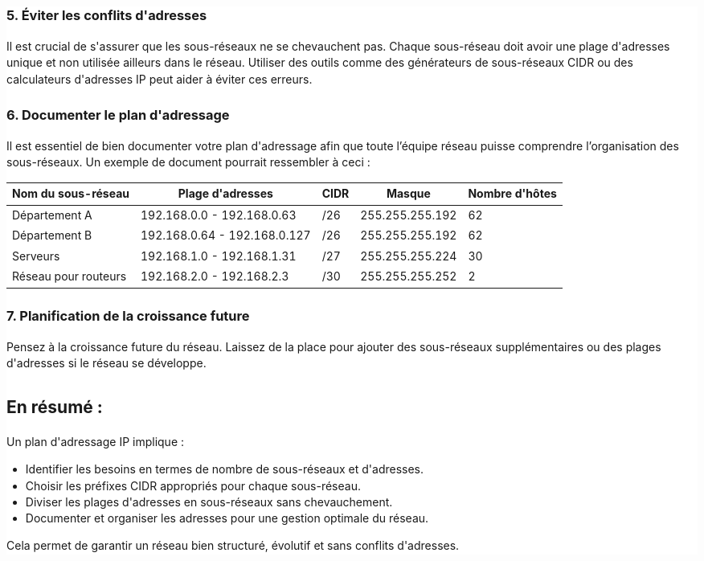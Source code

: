 ### 5. Éviter les conflits d'adresses
Il est crucial de s'assurer que les sous-réseaux ne se chevauchent pas. Chaque sous-réseau doit avoir une plage d'adresses unique et non utilisée ailleurs dans le réseau. Utiliser des outils comme des générateurs de sous-réseaux CIDR ou des calculateurs d'adresses IP peut aider à éviter ces erreurs.

### 6. Documenter le plan d'adressage
Il est essentiel de bien documenter votre plan d'adressage afin que toute l’équipe réseau puisse comprendre l’organisation des sous-réseaux. Un exemple de document pourrait ressembler à ceci :

| **Nom du sous-réseau** | **Plage d'adresses**         | **CIDR**  | **Masque**        | **Nombre d'hôtes**  |
|------------------------|------------------------------|-----------|-------------------|---------------------|
| Département A          | 192.168.0.0 - 192.168.0.63   | /26       | 255.255.255.192   | 62                  |
| Département B          | 192.168.0.64 - 192.168.0.127 | /26       | 255.255.255.192   | 62                  |
| Serveurs               | 192.168.1.0 - 192.168.1.31   | /27       | 255.255.255.224   | 30                  |
| Réseau pour routeurs   | 192.168.2.0 - 192.168.2.3    | /30       | 255.255.255.252   | 2                   |

### 7. Planification de la croissance future
Pensez à la croissance future du réseau. Laissez de la place pour ajouter des sous-réseaux supplémentaires ou des plages d'adresses si le réseau se développe.

## En résumé :
Un plan d'adressage IP implique :
- Identifier les besoins en termes de nombre de sous-réseaux et d'adresses.
- Choisir les préfixes CIDR appropriés pour chaque sous-réseau.
- Diviser les plages d'adresses en sous-réseaux sans chevauchement.
- Documenter et organiser les adresses pour une gestion optimale du réseau.

Cela permet de garantir un réseau bien structuré, évolutif et sans conflits d'adresses.
